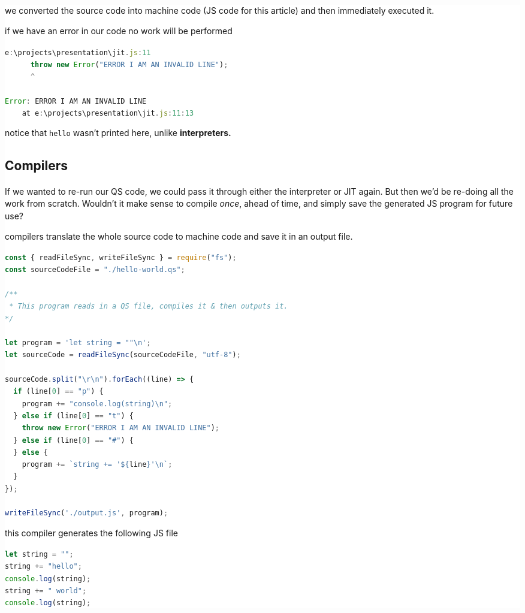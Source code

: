 we converted the source code into machine code (JS code for this article) and then immediately executed it.

if we have an error in our code no work will be performed

```jsx
e:\projects\presentation\jit.js:11
      throw new Error("ERROR I AM AN INVALID LINE");
      ^

Error: ERROR I AM AN INVALID LINE
    at e:\projects\presentation\jit.js:11:13
```

notice that `hello` wasn’t printed here, unlike **interpreters.**

## Compilers

If we wanted to re-run our QS code, we could pass it through either the interpreter or JIT again. But then we’d be re-doing all the work from scratch. Wouldn’t it make sense to compile *once*, ahead of time, and simply save the generated JS program for future use?

compilers translate the whole source code to machine code and save it in an output file.

```jsx
const { readFileSync, writeFileSync } = require("fs");
const sourceCodeFile = "./hello-world.qs";

/** 
 * This program reads in a QS file, compiles it & then outputs it.
*/

let program = 'let string = ""\n';
let sourceCode = readFileSync(sourceCodeFile, "utf-8");

sourceCode.split("\r\n").forEach((line) => {
  if (line[0] == "p") {
    program += "console.log(string)\n";
  } else if (line[0] == "t") {
    throw new Error("ERROR I AM AN INVALID LINE");
  } else if (line[0] == "#") {
  } else {
    program += `string += '${line}'\n`;
  }
});

writeFileSync('./output.js', program);

```

this compiler generates the following JS file

```jsx
let string = "";
string += "hello";
console.log(string);
string += " world";
console.log(string);
```
